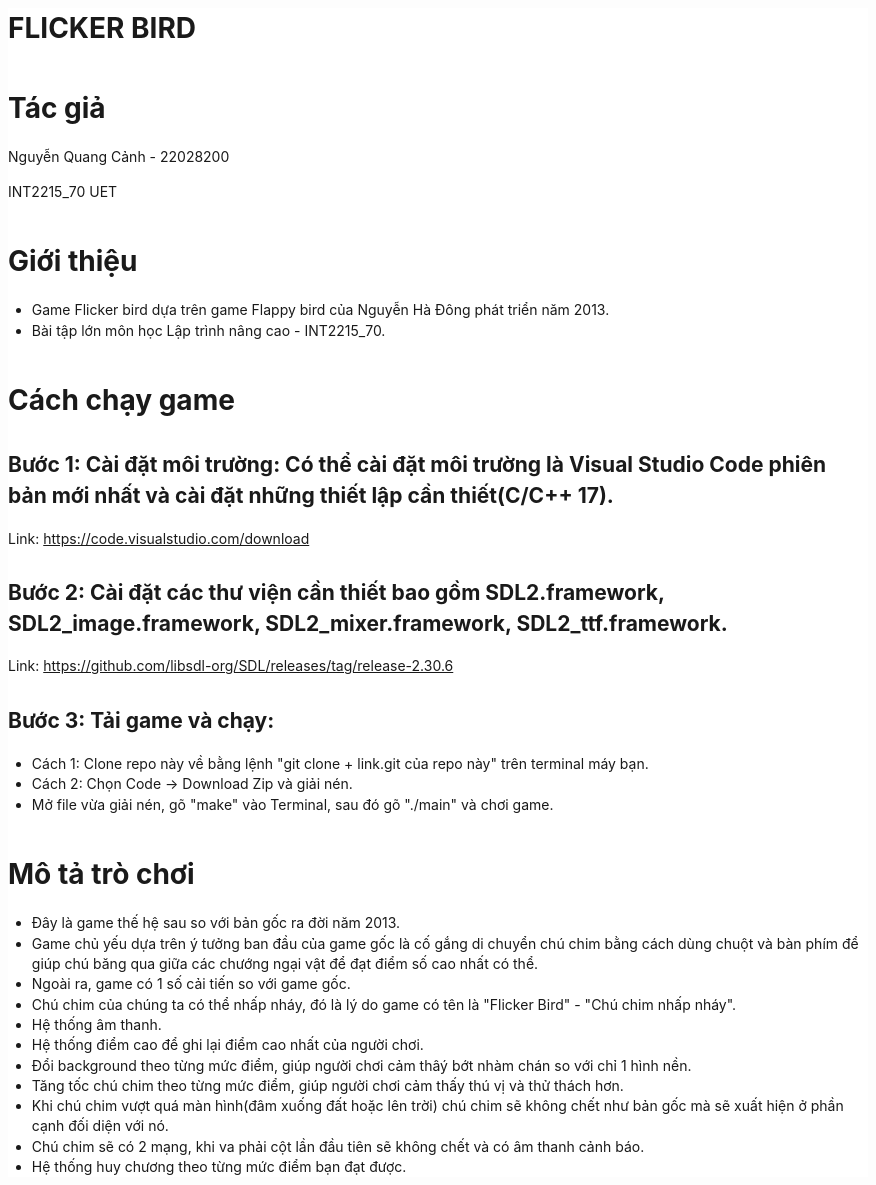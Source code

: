 

# FLICKER BIRD

# Tác giả
Nguyễn Quang Cảnh - 22028200

INT2215_70 
UET

# Giới thiệu
* Game Flicker bird dựa trên game Flappy bird của  Nguyễn Hà Đông phát triển năm 2013.
* Bài tập lớn môn học Lập trình nâng cao - INT2215_70.

# Cách chạy game
## Bước 1: Cài đặt môi trường: Có thể cài đặt môi trường là Visual Studio Code phiên bản mới nhất và cài đặt những thiết lập cần thiết(C/C++ 17). 
Link: https://code.visualstudio.com/download
## Bước 2: Cài đặt các thư viện cần thiết bao gồm SDL2.framework, SDL2_image.framework, SDL2_mixer.framework, SDL2_ttf.framework.
Link: https://github.com/libsdl-org/SDL/releases/tag/release-2.30.6
## Bước 3: Tải game và chạy:
* Cách 1: Clone repo này về bằng lệnh "git clone + link.git của repo này" trên terminal máy bạn.
* Cách 2: Chọn Code -> Download Zip và giải nén.
* Mở file vừa giải nén, gõ "make" vào Terminal, sau đó gõ "./main" và chơi game.

# Mô tả trò chơi
* Đây là game thế hệ sau so với bản gốc ra đời năm 2013.
* Game chủ yếu dựa trên ý tưởng ban đầu của game gốc là cố gắng di chuyển chú chim bằng cách dùng chuột và bàn phím để giúp chú băng qua giữa các chướng ngại vật để đạt điểm số cao nhất có thể.
* Ngoài ra, game có 1 số cải tiến so với game gốc.
* Chú chim của chúng ta có thể nhấp nháy, đó là lý do game có tên là "Flicker Bird" - "Chú chim nhấp nháy".
* Hệ thống âm thanh.
* Hệ thống điểm cao để ghi lại điểm cao nhất của người chơi.
* Đổi background theo từng mức điểm, giúp người chơi cảm thâý bớt nhàm chán so với chỉ 1 hình nền.
* Tăng tốc chú chim theo từng mức điểm, giúp người chơi cảm thấy thú vị và thử thách hơn.
* Khi chú chim vượt quá màn hình(đâm xuống đất hoặc lên trời) chú chim sẽ không chết như bản gốc mà sẽ xuất hiện ở phần cạnh đối diện với nó.
* Chú chim sẽ có 2 mạng, khi va phải cột lần đầu tiên sẽ không chết và có âm thanh cảnh báo.
* Hệ thống huy chương theo từng mức điểm bạn đạt được.
